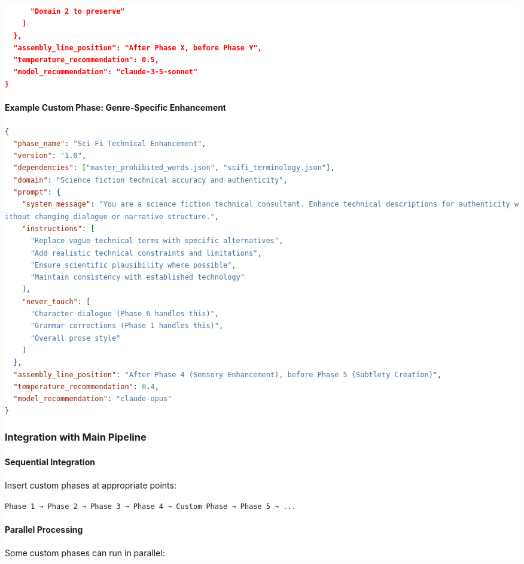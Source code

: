 ```json
      "Domain 2 to preserve"
    ]
  },
  "assembly_line_position": "After Phase X, before Phase Y",
  "temperature_recommendation": 0.5,
  "model_recommendation": "claude-3-5-sonnet"
}
```

#### Example Custom Phase: Genre-Specific Enhancement

```json
{
  "phase_name": "Sci-Fi Technical Enhancement",
  "version": "1.0",
  "dependencies": ["master_prohibited_words.json", "scifi_terminology.json"],
  "domain": "Science fiction technical accuracy and authenticity",
  "prompt": {
    "system_message": "You are a science fiction technical consultant. Enhance technical descriptions for authenticity without changing dialogue or narrative structure.",
    "instructions": [
      "Replace vague technical terms with specific alternatives",
      "Add realistic technical constraints and limitations",
      "Ensure scientific plausibility where possible",
      "Maintain consistency with established technology"
    ],
    "never_touch": [
      "Character dialogue (Phase 6 handles this)",
      "Grammar corrections (Phase 1 handles this)",
      "Overall prose style"
    ]
  },
  "assembly_line_position": "After Phase 4 (Sensory Enhancement), before Phase 5 (Subtlety Creation)",
  "temperature_recommendation": 0.4,
  "model_recommendation": "claude-opus"
}
```

### Integration with Main Pipeline

#### Sequential Integration

Insert custom phases at appropriate points:

```
Phase 1 → Phase 2 → Phase 3 → Phase 4 → Custom Phase → Phase 5 → ...
```

#### Parallel Processing

Some custom phases can run in parallel:
